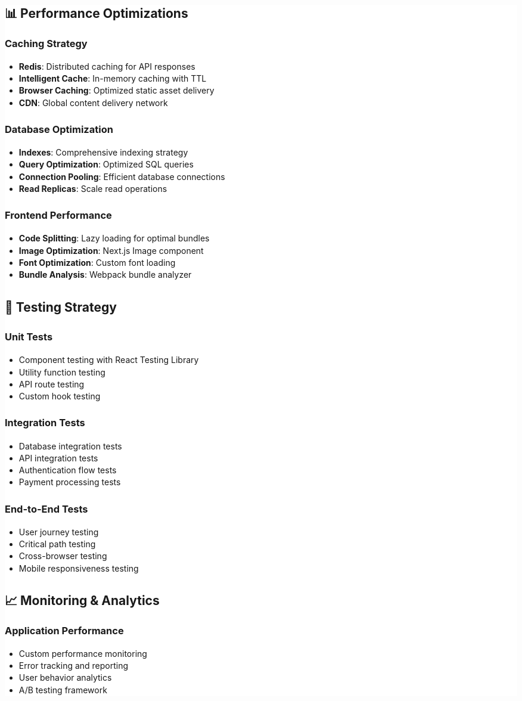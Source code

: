 ## 📊 Performance Optimizations

### Caching Strategy
- **Redis**: Distributed caching for API responses
- **Intelligent Cache**: In-memory caching with TTL
- **Browser Caching**: Optimized static asset delivery
- **CDN**: Global content delivery network

### Database Optimization
- **Indexes**: Comprehensive indexing strategy
- **Query Optimization**: Optimized SQL queries
- **Connection Pooling**: Efficient database connections
- **Read Replicas**: Scale read operations

### Frontend Performance
- **Code Splitting**: Lazy loading for optimal bundles
- **Image Optimization**: Next.js Image component
- **Font Optimization**: Custom font loading
- **Bundle Analysis**: Webpack bundle analyzer

## 🧪 Testing Strategy

### Unit Tests
- Component testing with React Testing Library
- Utility function testing
- API route testing
- Custom hook testing

### Integration Tests
- Database integration tests
- API integration tests
- Authentication flow tests
- Payment processing tests

### End-to-End Tests
- User journey testing
- Critical path testing
- Cross-browser testing
- Mobile responsiveness testing

## 📈 Monitoring & Analytics

### Application Performance
- Custom performance monitoring
- Error tracking and reporting
- User behavior analytics
- A/B testing framework
